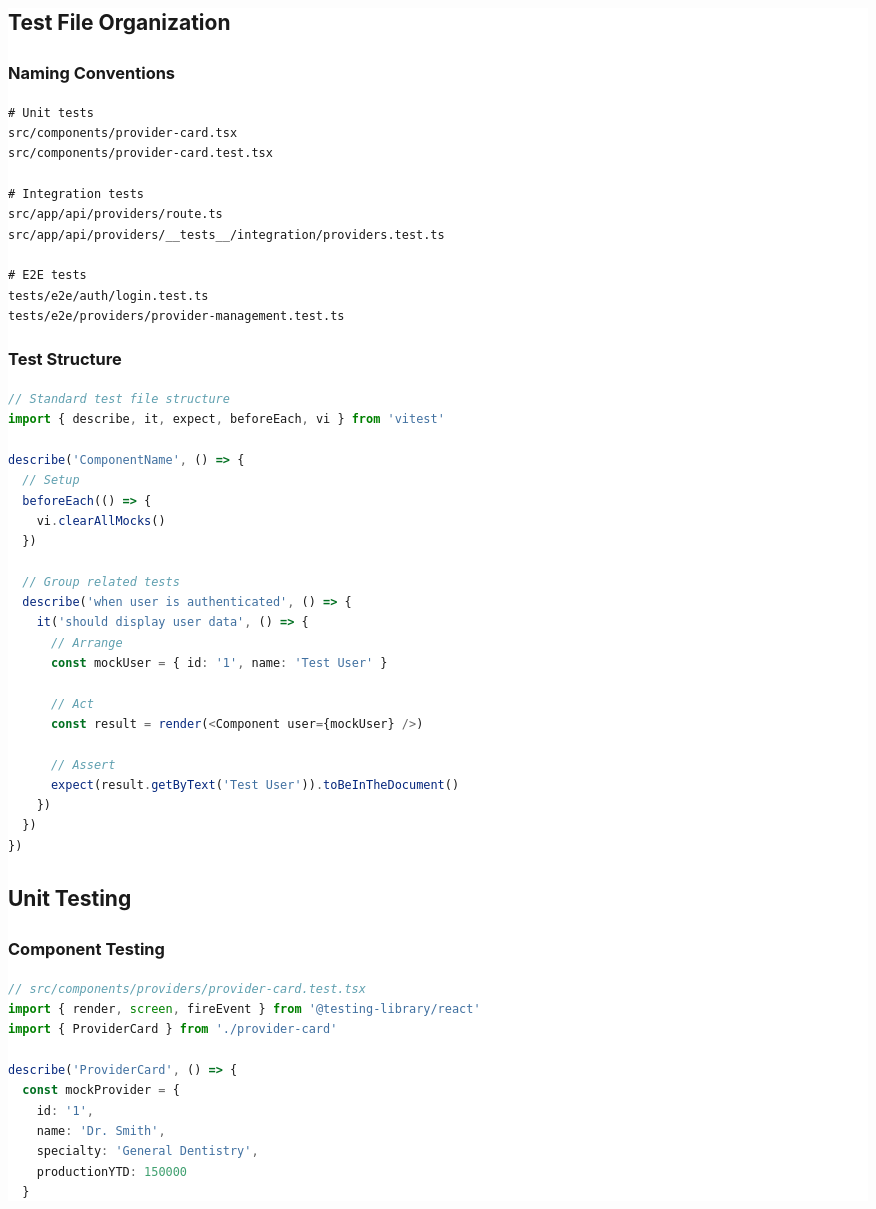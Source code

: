 ## Test File Organization

### Naming Conventions

```
# Unit tests
src/components/provider-card.tsx
src/components/provider-card.test.tsx

# Integration tests
src/app/api/providers/route.ts
src/app/api/providers/__tests__/integration/providers.test.ts

# E2E tests
tests/e2e/auth/login.test.ts
tests/e2e/providers/provider-management.test.ts
```

### Test Structure

```typescript
// Standard test file structure
import { describe, it, expect, beforeEach, vi } from 'vitest'

describe('ComponentName', () => {
  // Setup
  beforeEach(() => {
    vi.clearAllMocks()
  })

  // Group related tests
  describe('when user is authenticated', () => {
    it('should display user data', () => {
      // Arrange
      const mockUser = { id: '1', name: 'Test User' }
      
      // Act
      const result = render(<Component user={mockUser} />)
      
      // Assert
      expect(result.getByText('Test User')).toBeInTheDocument()
    })
  })
})
```

## Unit Testing

### Component Testing

```typescript
// src/components/providers/provider-card.test.tsx
import { render, screen, fireEvent } from '@testing-library/react'
import { ProviderCard } from './provider-card'

describe('ProviderCard', () => {
  const mockProvider = {
    id: '1',
    name: 'Dr. Smith',
    specialty: 'General Dentistry',
    productionYTD: 150000
  }

```
